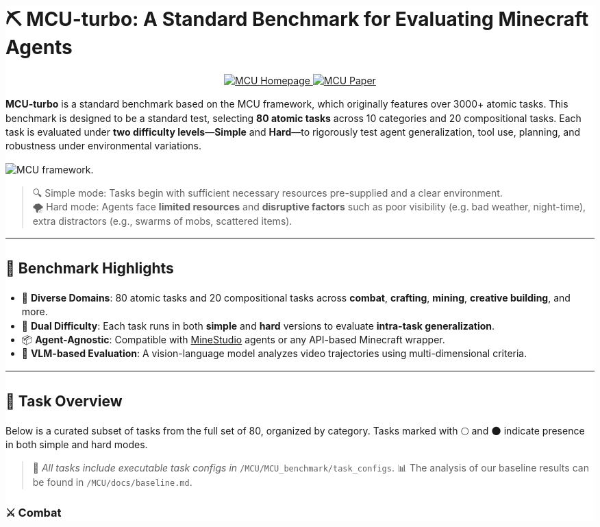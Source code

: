 
# ⛏️ MCU-turbo: A Standard Benchmark for Evaluating Minecraft Agents


<p align="center">
  <a href="https://craftjarvis.github.io/MCU/">
    <img src="https://img.shields.io/badge/Homepage-MCU-blue" alt="MCU Homepage">
  </a>
  <a href="https://arxiv.org/abs/2310.08367">
    <img src="https://img.shields.io/badge/Paper-MCU-ff69b4" alt="MCU Paper">
  </a>
</p>

**MCU-turbo** is a standard benchmark based on the MCU framework, which originally features over 3000+ atomic tasks. This benchmark is designed to be a standard test, selecting **80 atomic tasks** across 10 categories and 20 compositional tasks. Each task is evaluated under **two difficulty levels**—**Simple** and **Hard**—to rigorously test agent generalization, tool use, planning, and robustness under environmental variations.

![MCU framework](https://github.com/grandsmile/MCU/blob/master/figs/mcu.png?raw=true).

> 🔍 Simple mode: Tasks begin with sufficient necessary resources pre-supplied and a clear environment.  
> 🌪️ Hard mode: Agents face **limited resources** and **disruptive factors** such as poor visibility (e.g. bad weather, night-time), extra distractors (e.g., swarms of mobs, scattered items). 

---

## 🧠 Benchmark Highlights

- 🧩 **Diverse Domains**: 80 atomic tasks and 20 compositional tasks across **combat**, **crafting**, **mining**, **creative building**, and more.
- 🔄 **Dual Difficulty**: Each task runs in both **simple** and **hard** versions to evaluate **intra-task generalization**.
- 📦 **Agent-Agnostic**: Compatible with [MineStudio](https://github.com/CraftJarvis/MineStudio) agents or any API-based Minecraft wrapper.
- 🎯 **VLM-based Evaluation**: A vision-language model analyzes video trajectories using multi-dimensional criteria.

---

## 🧪 Task Overview

Below is a curated subset of tasks from the full set of 80, organized by category. Tasks marked with 🌕 and 🌑 indicate presence in both simple and hard modes.

> 📂 *All tasks include executable task configs in* `/MCU/MCU_benchmark/task_configs`.
> 📊 The analysis of our baseline results can be found in `/MCU/docs/baseline.md`.


### ⚔️ Combat
